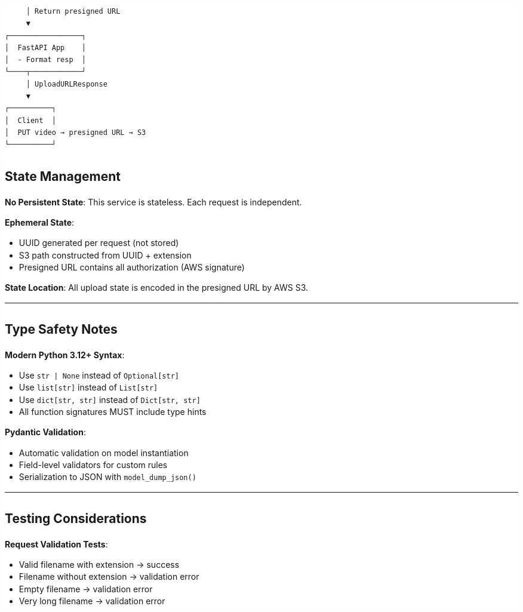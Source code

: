 ```
     │ Return presigned URL
     ▼
┌─────────────────┐
│  FastAPI App    │
│  - Format resp  │
└────┬────────────┘
     │ UploadURLResponse
     ▼
┌──────────┐
│  Client  │
│  PUT video → presigned URL → S3
└──────────┘
```

## State Management

**No Persistent State**: This service is stateless. Each request is independent.

**Ephemeral State**:

- UUID generated per request (not stored)
- S3 path constructed from UUID + extension
- Presigned URL contains all authorization (AWS signature)

**State Location**: All upload state is encoded in the presigned URL by AWS S3.

---

## Type Safety Notes

**Modern Python 3.12+ Syntax**:

- Use `str | None` instead of `Optional[str]`
- Use `list[str]` instead of `List[str]`
- Use `dict[str, str]` instead of `Dict[str, str]`
- All function signatures MUST include type hints

**Pydantic Validation**:

- Automatic validation on model instantiation
- Field-level validators for custom rules
- Serialization to JSON with `model_dump_json()`

---

## Testing Considerations

**Request Validation Tests**:

- Valid filename with extension → success
- Filename without extension → validation error
- Empty filename → validation error
- Very long filename → validation error
